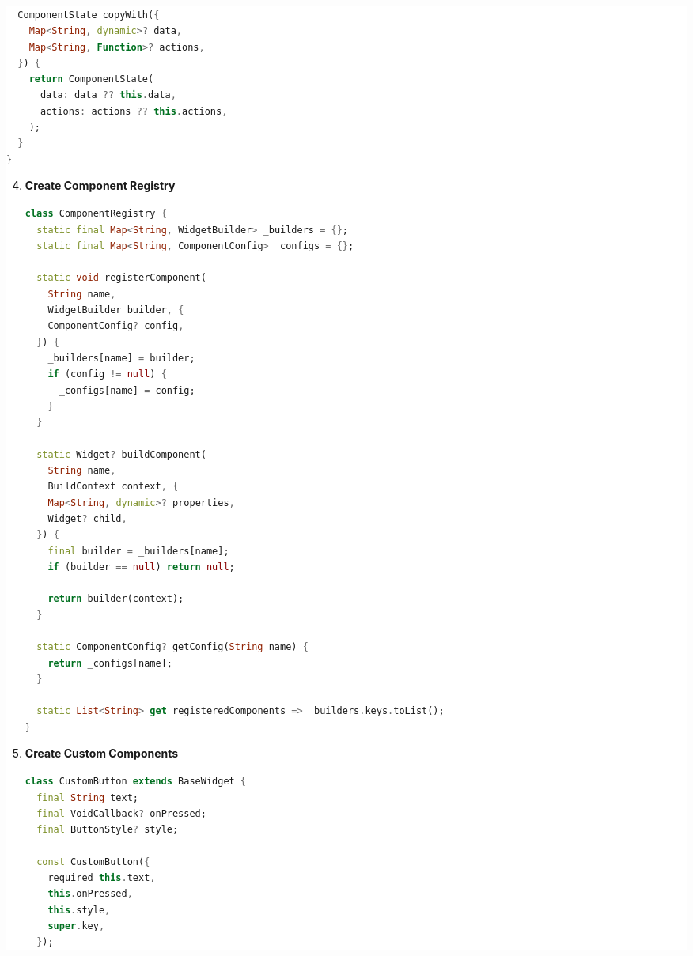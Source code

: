    ```dart
     ComponentState copyWith({
       Map<String, dynamic>? data,
       Map<String, Function>? actions,
     }) {
       return ComponentState(
         data: data ?? this.data,
         actions: actions ?? this.actions,
       );
     }
   }
   ```

4. **Create Component Registry**

   ```dart
   class ComponentRegistry {
     static final Map<String, WidgetBuilder> _builders = {};
     static final Map<String, ComponentConfig> _configs = {};

     static void registerComponent(
       String name,
       WidgetBuilder builder, {
       ComponentConfig? config,
     }) {
       _builders[name] = builder;
       if (config != null) {
         _configs[name] = config;
       }
     }

     static Widget? buildComponent(
       String name,
       BuildContext context, {
       Map<String, dynamic>? properties,
       Widget? child,
     }) {
       final builder = _builders[name];
       if (builder == null) return null;

       return builder(context);
     }

     static ComponentConfig? getConfig(String name) {
       return _configs[name];
     }

     static List<String> get registeredComponents => _builders.keys.toList();
   }
   ```

5. **Create Custom Components**

   ```dart
   class CustomButton extends BaseWidget {
     final String text;
     final VoidCallback? onPressed;
     final ButtonStyle? style;

     const CustomButton({
       required this.text,
       this.onPressed,
       this.style,
       super.key,
     });

   ```